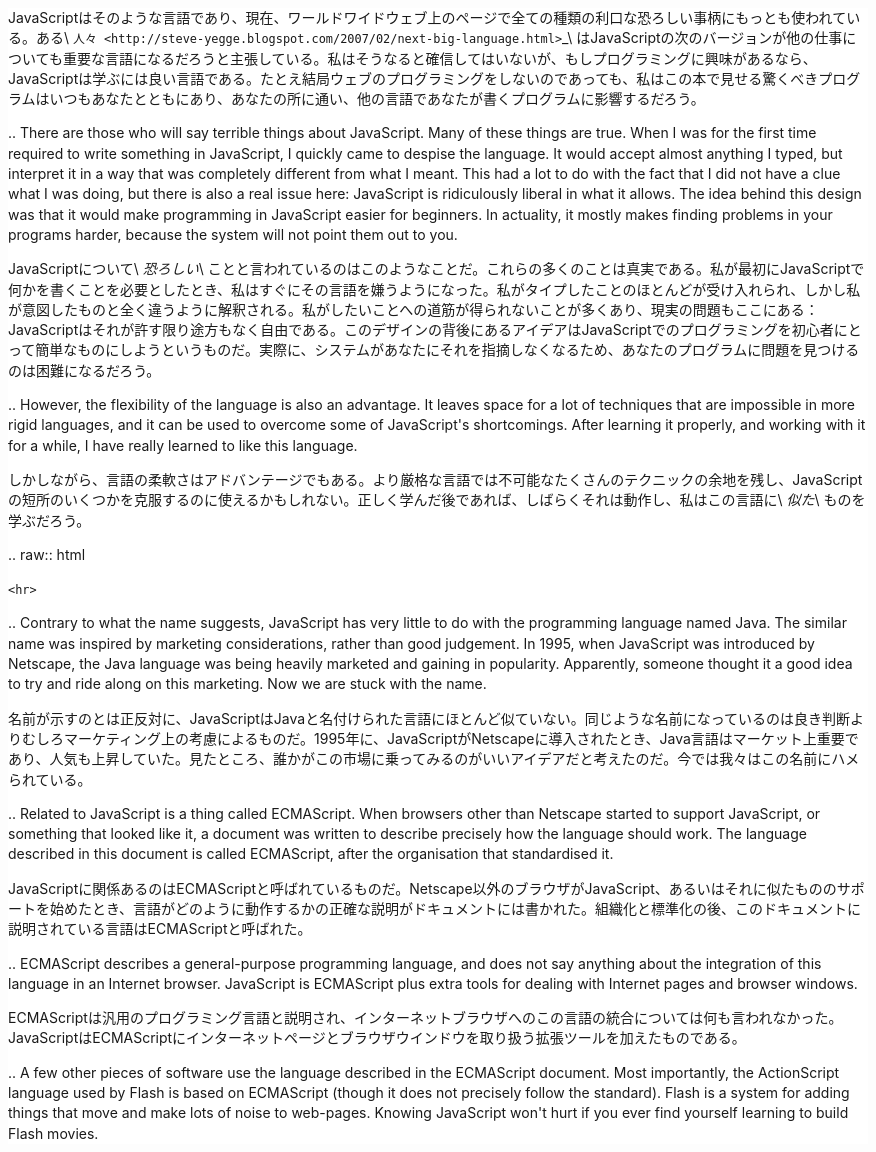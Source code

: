 JavaScriptはそのような言語であり、現在、ワールドワイドウェブ上のページで全ての種類の利口な恐ろしい事柄にもっとも使われている。ある\ `人々 <http://steve-yegge.blogspot.com/2007/02/next-big-language.html>`_\ はJavaScriptの次のバージョンが他の仕事についても重要な言語になるだろうと主張している。私はそうなると確信してはいないが、もしプログラミングに興味があるなら、JavaScriptは学ぶには良い言語である。たとえ結局ウェブのプログラミングをしないのであっても、私はこの本で見せる驚くべきプログラムはいつもあなたとともにあり、あなたの所に通い、他の言語であなたが書くプログラムに影響するだろう。

..  There are those who will say terrible things about JavaScript. Many of these things are true. When I was for the first time required to write something in JavaScript, I quickly came to despise the language. It would accept almost anything I typed, but interpret it in a way that was completely different from what I meant. This had a lot to do with the fact that I did not have a clue what I was doing, but there is also a real issue here: JavaScript is ridiculously liberal in what it allows. The idea behind this design was that it would make programming in JavaScript easier for beginners. In actuality, it mostly makes finding problems in your programs harder, because the system will not point them out to you.

JavaScriptについて\ *恐ろしい*\ ことと言われているのはこのようなことだ。これらの多くのことは真実である。私が最初にJavaScriptで何かを書くことを必要としたとき、私はすぐにその言語を嫌うようになった。私がタイプしたことのほとんどが受け入れられ、しかし私が意図したものと全く違うように解釈される。私がしたいことへの道筋が得られないことが多くあり、現実の問題もここにある：JavaScriptはそれが許す限り途方もなく自由である。このデザインの背後にあるアイデアはJavaScriptでのプログラミングを初心者にとって簡単なものにしようというものだ。実際に、システムがあなたにそれを指摘しなくなるため、あなたのプログラムに問題を見つけるのは困難になるだろう。

..  However, the flexibility of the language is also an advantage. It leaves space for a lot of techniques that are impossible in more rigid languages, and it can be used to overcome some of JavaScript's shortcomings. After learning it properly, and working with it for a while, I have really learned to like this language.

しかしながら、言語の柔軟さはアドバンテージでもある。より厳格な言語では不可能なたくさんのテクニックの余地を残し、JavaScriptの短所のいくつかを克服するのに使えるかもしれない。正しく学んだ後であれば、しばらくそれは動作し、私はこの言語に\ *似た*\ ものを学ぶだろう。

..  raw:: html

    <hr>

..  Contrary to what the name suggests, JavaScript has very little to do with the programming language named Java. The similar name was inspired by marketing considerations, rather than good judgement. In 1995, when JavaScript was introduced by Netscape, the Java language was being heavily marketed and gaining in popularity. Apparently, someone thought it a good idea to try and ride along on this marketing. Now we are stuck with the name.

名前が示すのとは正反対に、JavaScriptはJavaと名付けられた言語にほとんど似ていない。同じような名前になっているのは良き判断よりむしろマーケティング上の考慮によるものだ。1995年に、JavaScriptがNetscapeに導入されたとき、Java言語はマーケット上重要であり、人気も上昇していた。見たところ、誰かがこの市場に乗ってみるのがいいアイデアだと考えたのだ。今では我々はこの名前にハメられている。

..  Related to JavaScript is a thing called ECMAScript. When browsers other than Netscape started to support JavaScript, or something that looked like it, a document was written to describe precisely how the language should work. The language described in this document is called ECMAScript, after the organisation that standardised it.

JavaScriptに関係あるのはECMAScriptと呼ばれているものだ。Netscape以外のブラウザがJavaScript、あるいはそれに似たもののサポートを始めたとき、言語がどのように動作するかの正確な説明がドキュメントには書かれた。組織化と標準化の後、このドキュメントに説明されている言語はECMAScriptと呼ばれた。

..  ECMAScript describes a general-purpose programming language, and does not say anything about the integration of this language in an Internet browser. JavaScript is ECMAScript plus extra tools for dealing with Internet pages and browser windows.

ECMAScriptは汎用のプログラミング言語と説明され、インターネットブラウザへのこの言語の統合については何も言われなかった。JavaScriptはECMAScriptにインターネットページとブラウザウインドウを取り扱う拡張ツールを加えたものである。

..  A few other pieces of software use the language described in the ECMAScript document. Most importantly, the ActionScript language used by Flash is based on ECMAScript (though it does not precisely follow the standard). Flash is a system for adding things that move and make lots of noise to web-pages. Knowing JavaScript won't hurt if you ever find yourself learning to build Flash movies.
